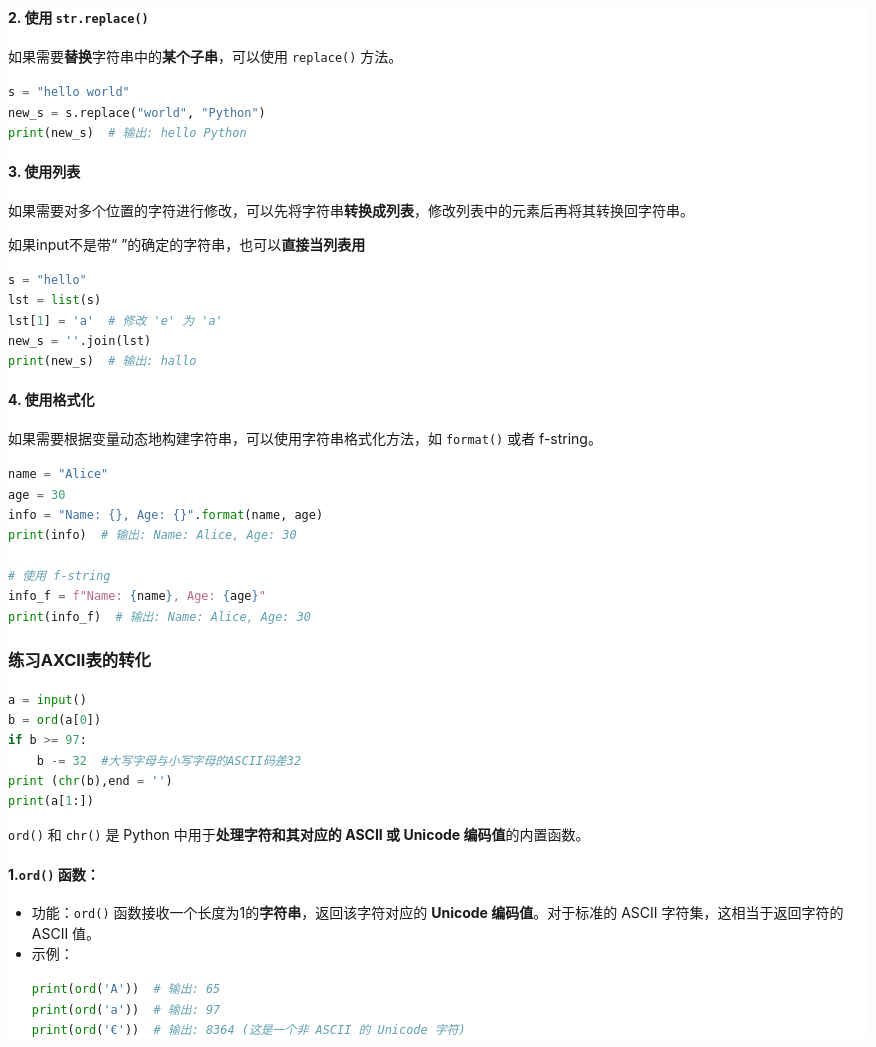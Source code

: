 #### 2. 使用 `str.replace()`
如果需要**替换**字符串中的**某个子串**，可以使用 `replace()` 方法。

```python
s = "hello world"
new_s = s.replace("world", "Python")
print(new_s)  # 输出: hello Python
```

#### 3. 使用列表
如果需要对多个位置的字符进行修改，可以先将字符串**转换成列表**，修改列表中的元素后再将其转换回字符串。

如果input不是带“ ”的确定的字符串，也可以**直接当列表用**

```python
s = "hello"
lst = list(s)
lst[1] = 'a'  # 修改 'e' 为 'a'
new_s = ''.join(lst)
print(new_s)  # 输出: hallo
```

#### 4. 使用格式化
如果需要根据变量动态地构建字符串，可以使用字符串格式化方法，如 `format()` 或者 f-string。

```python
name = "Alice"
age = 30
info = "Name: {}, Age: {}".format(name, age)
print(info)  # 输出: Name: Alice, Age: 30

# 使用 f-string
info_f = f"Name: {name}, Age: {age}"
print(info_f)  # 输出: Name: Alice, Age: 30
```

### 练习AXCII表的转化

```python
a = input()
b = ord(a[0])
if b >= 97:
    b -= 32  #大写字母与小写字母的ASCII码差32
print (chr(b),end = '')
print(a[1:])
```

`ord()` 和 `chr()` 是 Python 中用于**处理字符和其对应的 ASCII 或 Unicode 编码值**的内置函数。

#### 1.`ord()` 函数：

- 功能：`ord()` 函数接收一个长度为1的**字符串**，返回该字符对应的 **Unicode 编码值**。对于标准的 ASCII 字符集，这相当于返回字符的 ASCII 值。
- 示例：
  ```python
  print(ord('A'))  # 输出: 65
  print(ord('a'))  # 输出: 97
  print(ord('€'))  # 输出: 8364 (这是一个非 ASCII 的 Unicode 字符)
  ```
